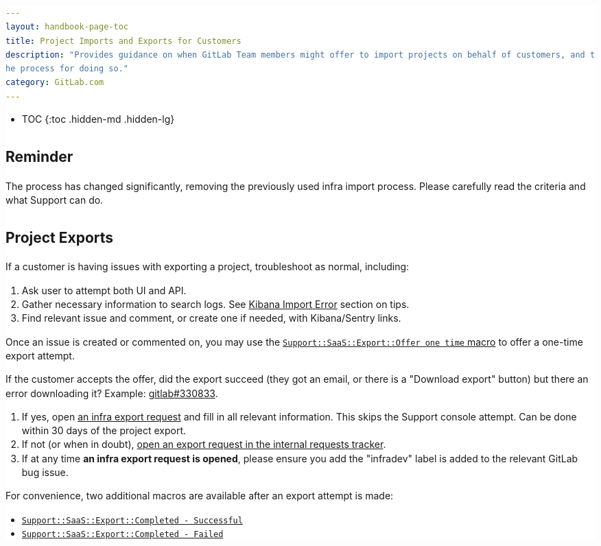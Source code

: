 ```yaml
---
layout: handbook-page-toc
title: Project Imports and Exports for Customers
description: "Provides guidance on when GitLab Team members might offer to import projects on behalf of customers, and the process for doing so."
category: GitLab.com
---
```


- TOC
{:toc .hidden-md .hidden-lg}

## Reminder

The process has changed significantly, removing the previously used infra import process. Please carefully read the criteria and what Support can do.

## Project Exports

If a customer is having issues with exporting a project, troubleshoot as normal, including:

1. Ask user to attempt both UI and API.
1. Gather necessary information to search logs. See [Kibana Import Error](kibana.html#import-error) section on tips.
1. Find relevant issue and comment, or create one if needed, with Kibana/Sentry links.

Once an issue is created or commented on, you may use the [`Support::SaaS::Export::Offer one time` macro](https://gitlab.com/search?utf8=%E2%9C%93&group_id=2573624&project_id=17008590&scope=&search_code=true&snippets=false&repository_ref=master&nav_source=navbar&search=id%3A+360073665160) to offer a one-time export attempt.

If the customer accepts the offer, did the export succeed (they got an email, or there is a "Download export" button) but there an error downloading it? Example: [gitlab#330833](https://gitlab.com/gitlab-org/gitlab/-/issues/330833).

1. If yes, open [an infra export request](https://gitlab.com/gitlab-com/gl-infra/infrastructure/-/issues/new?issuable_template=Project%20Export.md) and fill in all relevant information. This skips the Support console attempt. Can be done within 30 days of the project export.
1. If not (or when in doubt), [open an export request in the internal requests tracker](https://gitlab.com/gitlab-com/support/internal-requests/-/issues/new?issuable_template=GitLab.com%20Console%20Export%20Request).
1. If at any time **an infra export request is opened**, please ensure you add the "infradev" label is added to the relevant GitLab bug issue.

For convenience, two additional macros are available after an export attempt is made:

- [`Support::SaaS::Export::Completed - Successful`](https://gitlab.com/search?utf8=%E2%9C%93&group_id=2573624&project_id=17008590&scope=&search_code=true&snippets=false&repository_ref=master&nav_source=navbar&search=id%3A+360073665100)
- [`Support::SaaS::Export::Completed - Failed`](https://gitlab.com/search?utf8=%E2%9C%93&group_id=2573624&project_id=17008590&scope=&search_code=true&snippets=false&repository_ref=master&nav_source=navbar&search=id%3A+360073665000)

